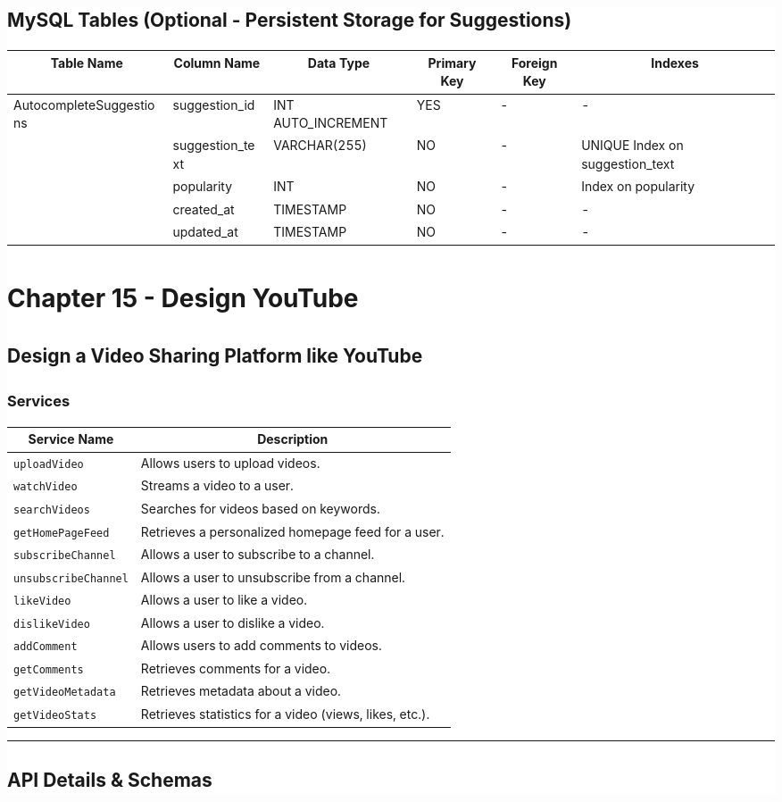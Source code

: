 ## MySQL Tables (Optional - Persistent Storage for Suggestions)

| Table Name                | Column Name     | Data Type         | Primary Key | Foreign Key | Indexes                  |
|---------------------------|----------------|-------------------|-------------|-------------|--------------------------|
| AutocompleteSuggestions  | suggestion_id  | INT AUTO_INCREMENT | YES         | -           | -                        |
|                           | suggestion_text | VARCHAR(255)     | NO          | -           | UNIQUE Index on suggestion_text |
|                           | popularity      | INT              | NO          | -           | Index on popularity       |
|                           | created_at      | TIMESTAMP        | NO          | -           | -                        |
|                           | updated_at      | TIMESTAMP        | NO          | -           | -                        |






# Chapter 15 - Design YouTube

## Design a Video Sharing Platform like YouTube

### Services

| Service Name          | Description                                      |
|----------------------|--------------------------------------------------|
| `uploadVideo`       | Allows users to upload videos.                   |
| `watchVideo`        | Streams a video to a user.                       |
| `searchVideos`      | Searches for videos based on keywords.           |
| `getHomePageFeed`   | Retrieves a personalized homepage feed for a user. |
| `subscribeChannel`  | Allows a user to subscribe to a channel.         |
| `unsubscribeChannel`| Allows a user to unsubscribe from a channel.     |
| `likeVideo`        | Allows a user to like a video.                   |
| `dislikeVideo`      | Allows a user to dislike a video.                |
| `addComment`       | Allows users to add comments to videos.          |
| `getComments`      | Retrieves comments for a video.                  |
| `getVideoMetadata`  | Retrieves metadata about a video.                |
| `getVideoStats`     | Retrieves statistics for a video (views, likes, etc.). |

---

## API Details & Schemas
